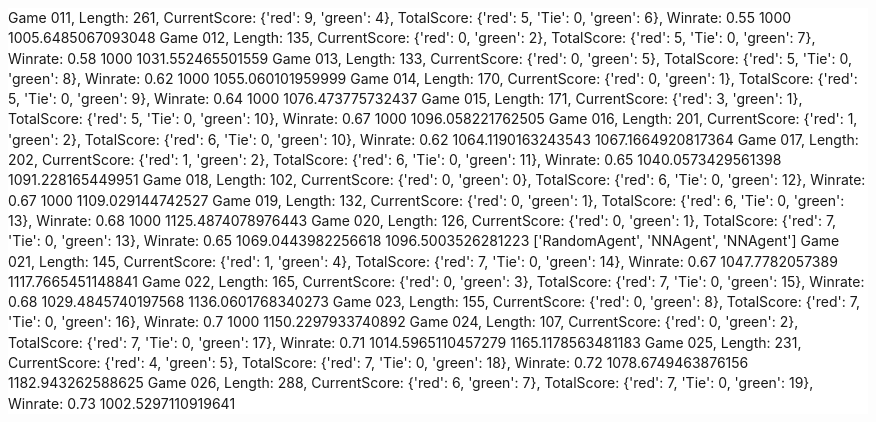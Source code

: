 Game 011, Length: 261,      CurrentScore: {'red': 9, 'green': 4},      TotalScore: {'red': 5, 'Tie': 0, 'green': 6},  Winrate: 0.55
1000
1005.6485067093048
Game 012, Length: 135,      CurrentScore: {'red': 0, 'green': 2},      TotalScore: {'red': 5, 'Tie': 0, 'green': 7},  Winrate: 0.58
1000
1031.552465501559
Game 013, Length: 133,      CurrentScore: {'red': 0, 'green': 5},      TotalScore: {'red': 5, 'Tie': 0, 'green': 8},  Winrate: 0.62
1000
1055.060101959999
Game 014, Length: 170,      CurrentScore: {'red': 0, 'green': 1},      TotalScore: {'red': 5, 'Tie': 0, 'green': 9},  Winrate: 0.64
1000
1076.473775732437
Game 015, Length: 171,      CurrentScore: {'red': 3, 'green': 1},      TotalScore: {'red': 5, 'Tie': 0, 'green': 10},  Winrate: 0.67
1000
1096.058221762505
Game 016, Length: 201,      CurrentScore: {'red': 1, 'green': 2},      TotalScore: {'red': 6, 'Tie': 0, 'green': 10},  Winrate: 0.62
1064.1190163243543
1067.1664920817364
Game 017, Length: 202,      CurrentScore: {'red': 1, 'green': 2},      TotalScore: {'red': 6, 'Tie': 0, 'green': 11},  Winrate: 0.65
1040.0573429561398
1091.228165449951
Game 018, Length: 102,      CurrentScore: {'red': 0, 'green': 0},      TotalScore: {'red': 6, 'Tie': 0, 'green': 12},  Winrate: 0.67
1000
1109.029144742527
Game 019, Length: 132,      CurrentScore: {'red': 0, 'green': 1},      TotalScore: {'red': 6, 'Tie': 0, 'green': 13},  Winrate: 0.68
1000
1125.4874078976443
Game 020, Length: 126,      CurrentScore: {'red': 0, 'green': 1},      TotalScore: {'red': 7, 'Tie': 0, 'green': 13},  Winrate: 0.65
1069.0443982256618
1096.5003526281223
['RandomAgent', 'NNAgent', 'NNAgent']
Game 021, Length: 145,      CurrentScore: {'red': 1, 'green': 4},      TotalScore: {'red': 7, 'Tie': 0, 'green': 14},  Winrate: 0.67
1047.7782057389
1117.7665451148841
Game 022, Length: 165,      CurrentScore: {'red': 0, 'green': 3},      TotalScore: {'red': 7, 'Tie': 0, 'green': 15},  Winrate: 0.68
1029.4845740197568
1136.0601768340273
Game 023, Length: 155,      CurrentScore: {'red': 0, 'green': 8},      TotalScore: {'red': 7, 'Tie': 0, 'green': 16},  Winrate: 0.7
1000
1150.2297933740892
Game 024, Length: 107,      CurrentScore: {'red': 0, 'green': 2},      TotalScore: {'red': 7, 'Tie': 0, 'green': 17},  Winrate: 0.71
1014.5965110457279
1165.1178563481183
Game 025, Length: 231,      CurrentScore: {'red': 4, 'green': 5},      TotalScore: {'red': 7, 'Tie': 0, 'green': 18},  Winrate: 0.72
1078.6749463876156
1182.943262588625
Game 026, Length: 288,      CurrentScore: {'red': 6, 'green': 7},      TotalScore: {'red': 7, 'Tie': 0, 'green': 19},  Winrate: 0.73
1002.5297110919641